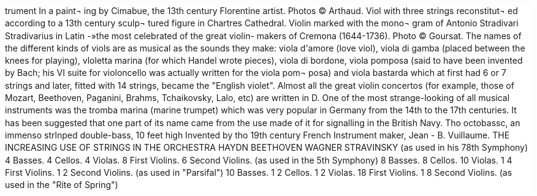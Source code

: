 trument In a paint¬
ing by Cimabue,
the 13th century
Florentine artist.
Photos © Arthaud.
Viol with three
strings reconstitut¬
ed according to a
13th century sculp¬
tured figure in
Chartres Cathedral.
Violin marked with the mono¬
gram of Antonio Stradivari
Stradivarius in Latin -»the most
celebrated of the great violin-
makers of Cremona (1644-1736).
Photo © Goursat.
The names of the different kinds of viols are as musical as
the sounds they make: viola d'amore (love viol), viola di
gamba (placed between the knees for playing), vloletta
marina (for which Handel wrote pieces), viola di bordone,
viola pomposa (said to have been invented by Bach; his VI
suite for violoncello was actually written for the viola pom¬
posa) and viola bastarda which at first had 6 or 7 strings
and later, fitted with 14 strings, became the "English violet".
Almost all the great violin concertos (for example, those of
Mozart, Beethoven, Paganini, Brahms, Tchaikovsky, Lalo,
etc) are written in D.
One of the most strange-looking of all musical instruments
was the tromba marina (marine trumpet) which was very
popular in Germany from the 14th to the 17th centuries.
It has been suggested that one part of its name came from
the use made of it for signalling in the British Navy.
Tho octobassc, an
immenso strlnped
double-bass, 10 feet
high Invented by tho
19th century French
Instrument maker,
Jean - B. Vuillaume.
THE INCREASING USE OF STRINGS IN THE ORCHESTRA
HAYDN BEETHOVEN WAGNER STRAVINSKY
(as used in his 78th
Symphony)
4 Basses.
4 Cellos.
4 Violas.
8 First Violins.
6 Second Violins.
(as used in the 5th
Symphony)
8 Basses.
8 Cellos.
10 Violas.
1 4 First Violins.
1 2 Second Violins.
(as used in "Parsifal")
10 Basses.
1 2 Cellos.
1 2 Violas.
18 First Violins.
1 8 Second Violins.
(as used in the "Rite
of Spring")